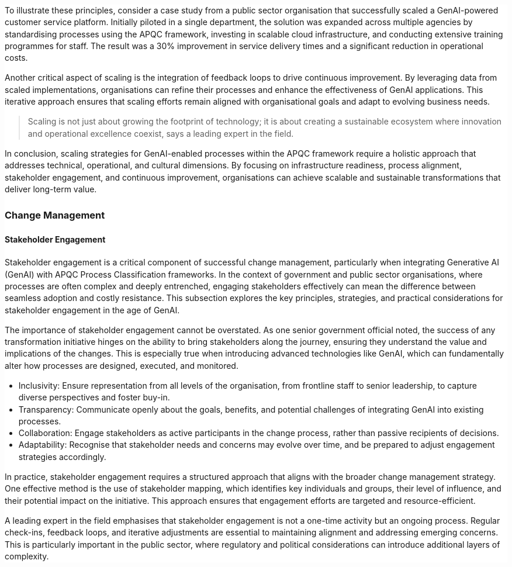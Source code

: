 To illustrate these principles, consider a case study from a public sector organisation that successfully scaled a GenAI-powered customer service platform. Initially piloted in a single department, the solution was expanded across multiple agencies by standardising processes using the APQC framework, investing in scalable cloud infrastructure, and conducting extensive training programmes for staff. The result was a 30% improvement in service delivery times and a significant reduction in operational costs.

Another critical aspect of scaling is the integration of feedback loops to drive continuous improvement. By leveraging data from scaled implementations, organisations can refine their processes and enhance the effectiveness of GenAI applications. This iterative approach ensures that scaling efforts remain aligned with organisational goals and adapt to evolving business needs.

> Scaling is not just about growing the footprint of technology; it is about creating a sustainable ecosystem where innovation and operational excellence coexist, says a leading expert in the field.

In conclusion, scaling strategies for GenAI-enabled processes within the APQC framework require a holistic approach that addresses technical, operational, and cultural dimensions. By focusing on infrastructure readiness, process alignment, stakeholder engagement, and continuous improvement, organisations can achieve scalable and sustainable transformations that deliver long-term value.



### <a id="change-management"></a>Change Management

#### <a id="stakeholder-engagement"></a>Stakeholder Engagement

Stakeholder engagement is a critical component of successful change management, particularly when integrating Generative AI (GenAI) with APQC Process Classification frameworks. In the context of government and public sector organisations, where processes are often complex and deeply entrenched, engaging stakeholders effectively can mean the difference between seamless adoption and costly resistance. This subsection explores the key principles, strategies, and practical considerations for stakeholder engagement in the age of GenAI.

The importance of stakeholder engagement cannot be overstated. As one senior government official noted, the success of any transformation initiative hinges on the ability to bring stakeholders along the journey, ensuring they understand the value and implications of the changes. This is especially true when introducing advanced technologies like GenAI, which can fundamentally alter how processes are designed, executed, and monitored.

- Inclusivity: Ensure representation from all levels of the organisation, from frontline staff to senior leadership, to capture diverse perspectives and foster buy-in.
- Transparency: Communicate openly about the goals, benefits, and potential challenges of integrating GenAI into existing processes.
- Collaboration: Engage stakeholders as active participants in the change process, rather than passive recipients of decisions.
- Adaptability: Recognise that stakeholder needs and concerns may evolve over time, and be prepared to adjust engagement strategies accordingly.

In practice, stakeholder engagement requires a structured approach that aligns with the broader change management strategy. One effective method is the use of stakeholder mapping, which identifies key individuals and groups, their level of influence, and their potential impact on the initiative. This approach ensures that engagement efforts are targeted and resource-efficient.

A leading expert in the field emphasises that stakeholder engagement is not a one-time activity but an ongoing process. Regular check-ins, feedback loops, and iterative adjustments are essential to maintaining alignment and addressing emerging concerns. This is particularly important in the public sector, where regulatory and political considerations can introduce additional layers of complexity.
